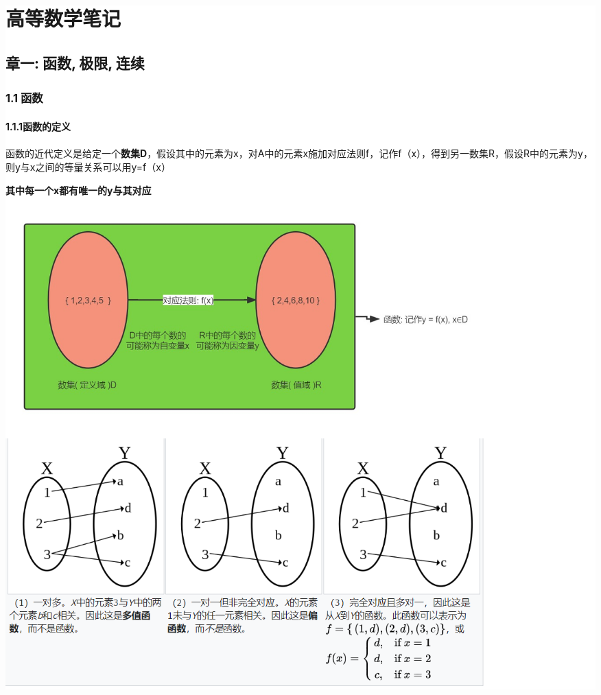 # 高等数学笔记

## 章一: 函数, 极限, 连续

### 1.1 函数

#### 1.1.1函数的定义

函数的近代定义是给定一个**数集D**，假设其中的元素为x，对A中的元素x施加对应法则f，记作f（x），得到另一数集R，假设R中的元素为y，则y与x之间的等量关系可以用y=f（x）

**其中每一个x都有唯一的y与其对应**

​    <img src="./imgs/m1.jpg" width="700">

<img src="./imgs/m2.png" width="700">
